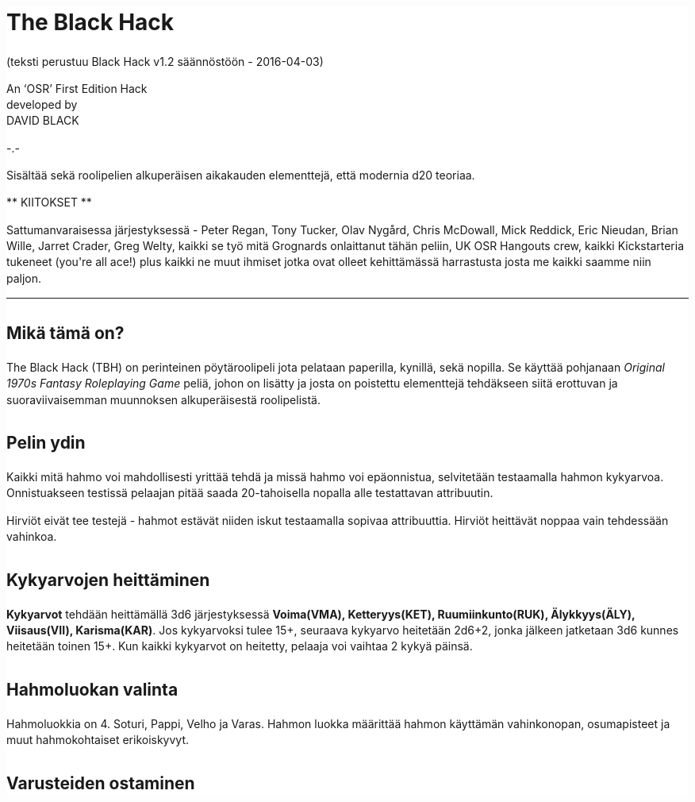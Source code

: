 # The Black Hack

(teksti perustuu Black Hack v1.2 säännöstöön - 2016-04-03)

An ‘OSR’ First Edition Hack  
developed by  
DAVID BLACK  

-.-  

Sisältää sekä roolipelien alkuperäisen aikakauden elementtejä, että modernia d20 teoriaa.


** KIITOKSET **

Sattumanvaraisessa järjestyksessä - Peter Regan, Tony Tucker, Olav Nygård, Chris McDowall, Mick Reddick, Eric Nieudan, Brian Wille, Jarret Crader, Greg Welty, kaikki se työ mitä Grognards onlaittanut tähän peliin, UK OSR Hangouts crew, kaikki Kickstarteria tukeneet (you're all ace!) plus kaikki ne muut ihmiset jotka ovat olleet kehittämässä harrastusta josta me kaikki saamme niin paljon.

----

## Mikä tämä on?

The Black Hack (TBH) on perinteinen pöytäroolipeli jota pelataan paperilla, kynillä, sekä nopilla. Se käyttää pohjanaan *Original 1970s Fantasy Roleplaying Game* peliä, johon on lisätty ja josta on poistettu elementtejä tehdäkseen siitä erottuvan ja suoraviivaisemman muunnoksen alkuperäisestä roolipelistä.

## Pelin ydin

Kaikki mitä hahmo voi mahdollisesti yrittää tehdä ja missä hahmo voi epäonnistua, selvitetään testaamalla hahmon kykyarvoa. Onnistuakseen testissä pelaajan pitää saada 20-tahoisella nopalla alle testattavan attribuutin.

Hirviöt eivät tee testejä - hahmot estävät niiden iskut testaamalla sopivaa attribuuttia. Hirviöt heittävät noppaa vain tehdessään vahinkoa.

## Kykyarvojen heittäminen

**Kykyarvot** tehdään heittämällä 3d6 järjestyksessä **Voima(VMA), Ketteryys(KET), Ruumiinkunto(RUK), Älykkyys(ÄLY), Viisaus(VII), Karisma(KAR)**. Jos kykyarvoksi tulee 15+, seuraava kykyarvo heitetään 2d6+2, jonka jälkeen jatketaan 3d6 kunnes heitetään toinen 15+. Kun kaikki kykyarvot on heitetty, pelaaja voi vaihtaa 2 kykyä päinsä.

## Hahmoluokan valinta

Hahmoluokkia on 4. Soturi, Pappi, Velho ja Varas. Hahmon luokka määrittää hahmon käyttämän vahinkonopan, osumapisteet ja muut hahmokohtaiset erikoiskyvyt.

## Varusteiden ostaminen
